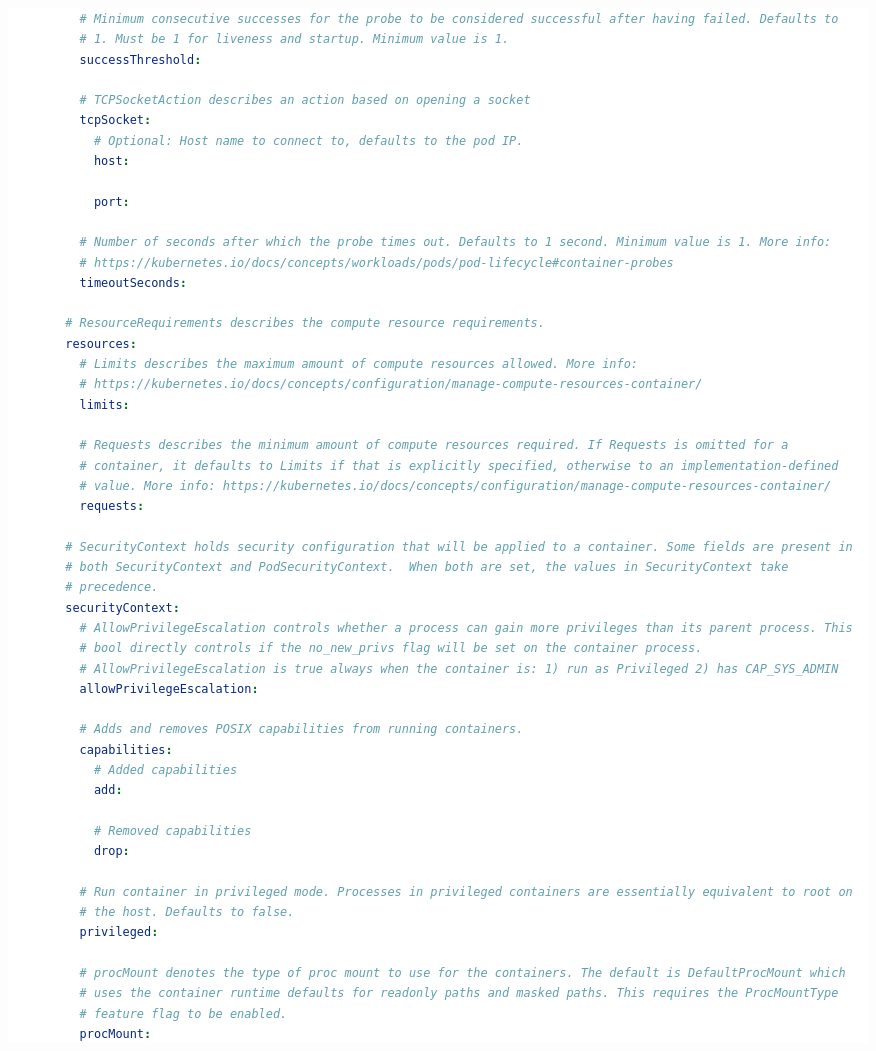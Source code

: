 ```yaml
          # Minimum consecutive successes for the probe to be considered successful after having failed. Defaults to
          # 1. Must be 1 for liveness and startup. Minimum value is 1.
          successThreshold:

          # TCPSocketAction describes an action based on opening a socket
          tcpSocket:
            # Optional: Host name to connect to, defaults to the pod IP.
            host:

            port:

          # Number of seconds after which the probe times out. Defaults to 1 second. Minimum value is 1. More info:
          # https://kubernetes.io/docs/concepts/workloads/pods/pod-lifecycle#container-probes
          timeoutSeconds:

        # ResourceRequirements describes the compute resource requirements.
        resources:
          # Limits describes the maximum amount of compute resources allowed. More info:
          # https://kubernetes.io/docs/concepts/configuration/manage-compute-resources-container/
          limits:

          # Requests describes the minimum amount of compute resources required. If Requests is omitted for a
          # container, it defaults to Limits if that is explicitly specified, otherwise to an implementation-defined
          # value. More info: https://kubernetes.io/docs/concepts/configuration/manage-compute-resources-container/
          requests:

        # SecurityContext holds security configuration that will be applied to a container. Some fields are present in
        # both SecurityContext and PodSecurityContext.  When both are set, the values in SecurityContext take
        # precedence.
        securityContext:
          # AllowPrivilegeEscalation controls whether a process can gain more privileges than its parent process. This
          # bool directly controls if the no_new_privs flag will be set on the container process.
          # AllowPrivilegeEscalation is true always when the container is: 1) run as Privileged 2) has CAP_SYS_ADMIN
          allowPrivilegeEscalation:

          # Adds and removes POSIX capabilities from running containers.
          capabilities:
            # Added capabilities
            add:

            # Removed capabilities
            drop:

          # Run container in privileged mode. Processes in privileged containers are essentially equivalent to root on
          # the host. Defaults to false.
          privileged:

          # procMount denotes the type of proc mount to use for the containers. The default is DefaultProcMount which
          # uses the container runtime defaults for readonly paths and masked paths. This requires the ProcMountType
          # feature flag to be enabled.
          procMount:
```